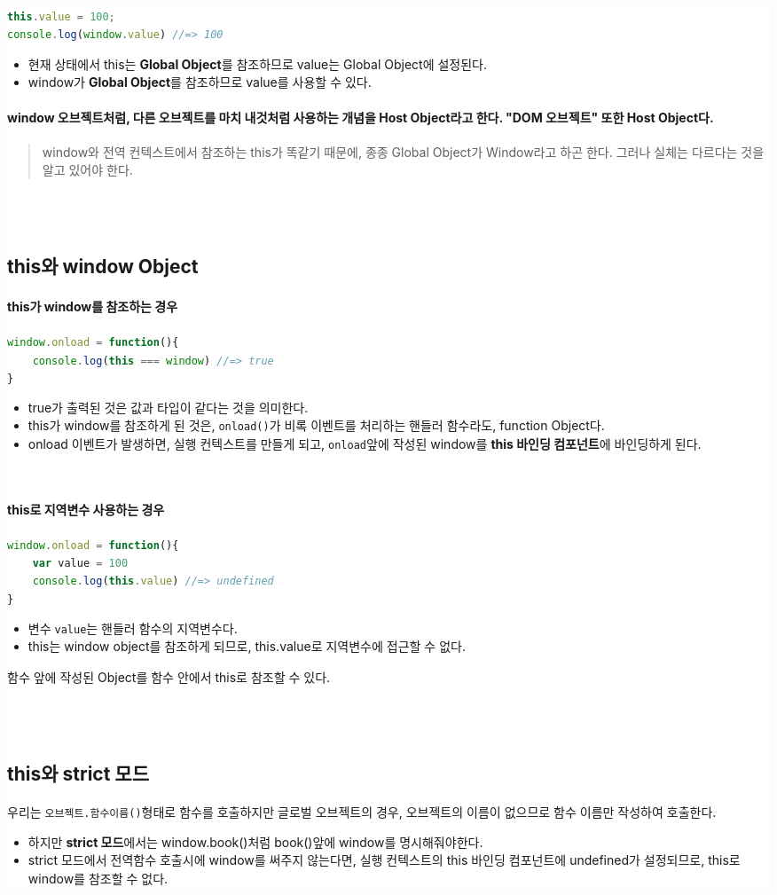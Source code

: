   ```Javascript
  this.value = 100;
  console.log(window.value) //=> 100
  ```

  - 현재 상태에서 this는 **Global Object**를 참조하므로 value는 Global Object에 설정된다.
  - window가 **Global Object**를 참조하므로 value를 사용할 수 있다.

  #### window 오브젝트처럼, 다른 오브젝트를 마치 내것처럼 사용하는 개념을 Host Object라고 한다. "DOM 오브젝트" 또한 Host Object다.

  > window와 전역 컨텍스트에서 참조하는 this가 똑같기 때문에, 종종 Global Object가 Window라고 하곤 한다. 그러나 실체는 다르다는 것을 알고 있어야 한다.

<br>
<br>

## this와 window Object

#### this가 window를 참조하는 경우

```Javascript
window.onload = function(){
    console.log(this === window) //=> true
}
```

- true가 출력된 것은 값과 타입이 같다는 것을 의미한다.
- this가 window를 참조하게 된 것은, `onload()`가 비록 이벤트를 처리하는 핸들러 함수라도, function Object다.
- onload 이벤트가 발생하면, 실행 컨텍스트를 만들게 되고, `onload`앞에 작성된 window를 **this 바인딩 컴포넌트**에 바인딩하게 된다.

<br>

#### this로 지역변수 사용하는 경우

```Javascript
window.onload = function(){
    var value = 100
    console.log(this.value) //=> undefined
}
```

- 변수 `value`는 핸들러 함수의 지역변수다.
- this는 window object를 참조하게 되므로, this.value로 지역변수에 접근할 수 없다.

함수 앞에 작성된 Object를 함수 안에서 this로 참조할 수 있다.

<br>
<br>

## this와 strict 모드

우리는 `오브젝트.함수이름()`형태로 함수를 호출하지만 글로벌 오브젝트의 경우, 오브젝트의 이름이 없으므로 함수 이름만 작성하여 호출한다.

- 하지만 **strict 모드**에서는 window.book()처럼 book()앞에 window를 명시해줘야한다.
- strict 모드에서 전역함수 호출시에 window를 써주지 않는다면, 실행 컨텍스트의 this 바인딩 컴포넌트에 undefined가 설정되므로, this로 window를 참조할 수 없다.
